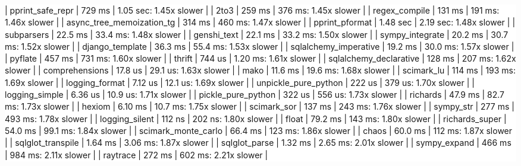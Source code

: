 | pprint_safe_repr           | 729 ms                                                                 | 1.05 sec: 1.45x slower                                                 |
| 2to3                       | 259 ms                                                                 | 376 ms: 1.45x slower                                                   |
| regex_compile              | 131 ms                                                                 | 191 ms: 1.46x slower                                                   |
| async_tree_memoization_tg  | 314 ms                                                                 | 460 ms: 1.47x slower                                                   |
| pprint_pformat             | 1.48 sec                                                               | 2.19 sec: 1.48x slower                                                 |
| subparsers                 | 22.5 ms                                                                | 33.4 ms: 1.48x slower                                                  |
| genshi_text                | 22.1 ms                                                                | 33.2 ms: 1.50x slower                                                  |
| sympy_integrate            | 20.2 ms                                                                | 30.7 ms: 1.52x slower                                                  |
| django_template            | 36.3 ms                                                                | 55.4 ms: 1.53x slower                                                  |
| sqlalchemy_imperative      | 19.2 ms                                                                | 30.0 ms: 1.57x slower                                                  |
| pyflate                    | 457 ms                                                                 | 731 ms: 1.60x slower                                                   |
| thrift                     | 744 us                                                                 | 1.20 ms: 1.61x slower                                                  |
| sqlalchemy_declarative     | 128 ms                                                                 | 207 ms: 1.62x slower                                                   |
| comprehensions             | 17.8 us                                                                | 29.1 us: 1.63x slower                                                  |
| mako                       | 11.6 ms                                                                | 19.6 ms: 1.68x slower                                                  |
| scimark_lu                 | 114 ms                                                                 | 193 ms: 1.69x slower                                                   |
| logging_format             | 7.12 us                                                                | 12.1 us: 1.69x slower                                                  |
| unpickle_pure_python       | 222 us                                                                 | 379 us: 1.70x slower                                                   |
| logging_simple             | 6.36 us                                                                | 10.9 us: 1.71x slower                                                  |
| pickle_pure_python         | 322 us                                                                 | 556 us: 1.73x slower                                                   |
| richards                   | 47.9 ms                                                                | 82.7 ms: 1.73x slower                                                  |
| hexiom                     | 6.10 ms                                                                | 10.7 ms: 1.75x slower                                                  |
| scimark_sor                | 137 ms                                                                 | 243 ms: 1.76x slower                                                   |
| sympy_str                  | 277 ms                                                                 | 493 ms: 1.78x slower                                                   |
| logging_silent             | 112 ns                                                                 | 202 ns: 1.80x slower                                                   |
| float                      | 79.2 ms                                                                | 143 ms: 1.80x slower                                                   |
| richards_super             | 54.0 ms                                                                | 99.1 ms: 1.84x slower                                                  |
| scimark_monte_carlo        | 66.4 ms                                                                | 123 ms: 1.86x slower                                                   |
| chaos                      | 60.0 ms                                                                | 112 ms: 1.87x slower                                                   |
| sqlglot_transpile          | 1.64 ms                                                                | 3.06 ms: 1.87x slower                                                  |
| sqlglot_parse              | 1.32 ms                                                                | 2.65 ms: 2.01x slower                                                  |
| sympy_expand               | 466 ms                                                                 | 984 ms: 2.11x slower                                                   |
| raytrace                   | 272 ms                                                                 | 602 ms: 2.21x slower                                                   |